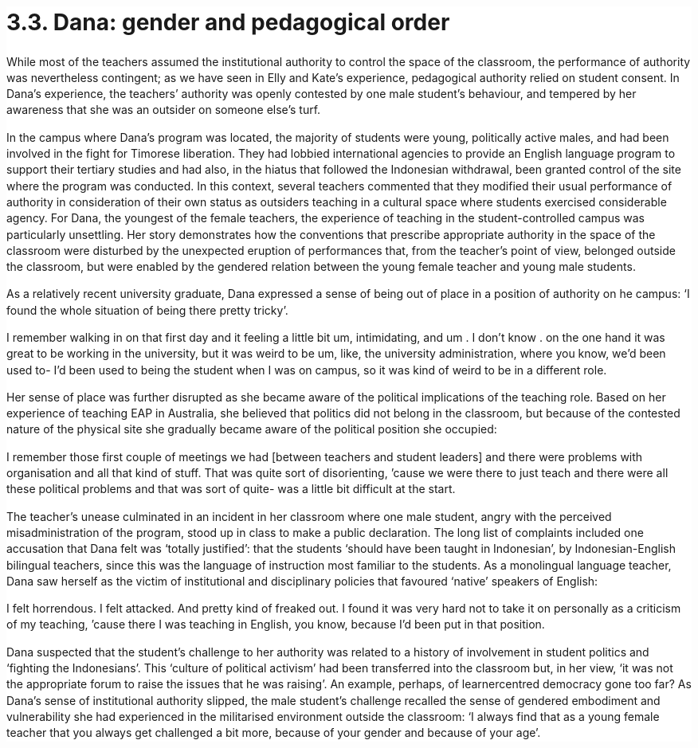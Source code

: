 # 3.3. Dana: gender and pedagogical order

While most of the teachers assumed the institutional authority to control the space of the classroom, the performance of authority was nevertheless contingent; as we have seen in Elly and Kate’s experience, pedagogical authority relied on student consent. In Dana’s experience, the teachers’ authority was openly contested by one male student’s behaviour, and tempered by her awareness that she was an outsider on someone else’s turf.

In the campus where Dana’s program was located, the majority of students were young, politically active males, and had been involved in the fight for Timorese liberation. They had lobbied international agencies to provide an English language program to support their tertiary studies and had also, in the hiatus that followed the Indonesian withdrawal, been granted control of the site where the program was conducted. In this context, several teachers commented that they modified their usual performance of authority in consideration of their own status as outsiders teaching in a cultural space where students exercised considerable agency. For Dana, the youngest of the female teachers, the experience of teaching in the student-controlled campus was particularly unsettling. Her story demonstrates how the conventions that prescribe appropriate authority in the space of the classroom were disturbed by the unexpected eruption of performances that, from the teacher’s point of view, belonged outside the classroom, but were enabled by the gendered relation between the young female teacher and young male students.

As a relatively recent university graduate, Dana expressed a sense of being out of place in a position of authority on he campus: ‘I found the whole situation of being there pretty tricky’.

I remember walking in on that first day and it feeling a little bit um, intimidating, and um . I don’t know . on the one hand it was great to be working in the university, but it was weird to be um, like, the university administration, where you know, we’d been used to- I’d been used to being the student when I was on campus, so it was kind of weird to be in a different role.

Her sense of place was further disrupted as she became aware of the political implications of the teaching role. Based on her experience of teaching EAP in Australia, she believed that politics did not belong in the classroom, but because of the contested nature of the physical site she gradually became aware of the political position she occupied:

I remember those first couple of meetings we had [between teachers and student leaders] and there were problems with organisation and all that kind of stuff. That was quite sort of disorienting, ’cause we were there to just teach and there were all these political problems and that was sort of quite- was a little bit difficult at the start.

The teacher’s unease culminated in an incident in her classroom where one male student, angry with the perceived misadministration of the program, stood up in class to make a public declaration. The long list of complaints included one accusation that Dana felt was ‘totally justified’: that the students ‘should have been taught in Indonesian’, by Indonesian-English bilingual teachers, since this was the language of instruction most familiar to the students. As a monolingual language teacher, Dana saw herself as the victim of institutional and disciplinary policies that favoured ‘native’ speakers of English:

I felt horrendous. I felt attacked. And pretty kind of freaked out. I found it was very hard not to take it on personally as a criticism of my teaching, ’cause there I was teaching in English, you know, because I’d been put in that position.

Dana suspected that the student’s challenge to her authority was related to a history of involvement in student politics and ‘fighting the Indonesians’. This ‘culture of political activism’ had been transferred into the classroom but, in her view, ‘it was not the appropriate forum to raise the issues that he was raising’. An example, perhaps, of learnercentred democracy gone too far? As Dana’s sense of institutional authority slipped, the male student’s challenge recalled the sense of gendered embodiment and vulnerability she had experienced in the militarised environment outside the classroom: ‘I always find that as a young female teacher that you always get challenged a bit more, because of your gender and because of your age’.
